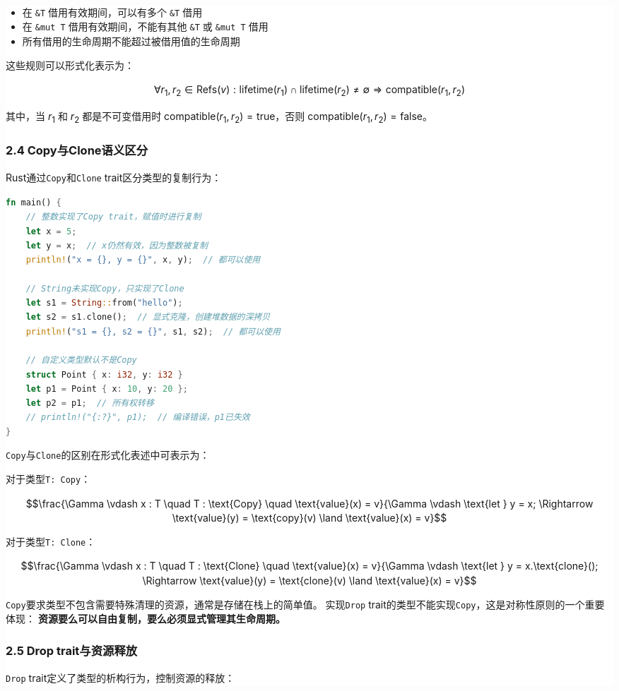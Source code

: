 - 在 `&T` 借用有效期间，可以有多个 `&T` 借用
- 在 `&mut T` 借用有效期间，不能有其他 `&T` 或 `&mut T` 借用
- 所有借用的生命周期不能超过被借用值的生命周期

这些规则可以形式化表示为：

$$\forall r_1, r_2 \in \text{Refs}(v) : \text{lifetime}(r_1) \cap \text{lifetime}(r_2) \neq \emptyset \Rightarrow \text{compatible}(r_1, r_2)$$

其中，当 $r_1$ 和 $r_2$ 都是不可变借用时 $\text{compatible}(r_1, r_2) = \text{true}$，否则 $\text{compatible}(r_1, r_2) = \text{false}$。

### 2.4 Copy与Clone语义区分

Rust通过`Copy`和`Clone` trait区分类型的复制行为：

```rust
fn main() {
    // 整数实现了Copy trait，赋值时进行复制
    let x = 5;
    let y = x;  // x仍然有效，因为整数被复制
    println!("x = {}, y = {}", x, y);  // 都可以使用
    
    // String未实现Copy，只实现了Clone
    let s1 = String::from("hello");
    let s2 = s1.clone();  // 显式克隆，创建堆数据的深拷贝
    println!("s1 = {}, s2 = {}", s1, s2);  // 都可以使用
    
    // 自定义类型默认不是Copy
    struct Point { x: i32, y: i32 }
    let p1 = Point { x: 10, y: 20 };
    let p2 = p1;  // 所有权转移
    // println!("{:?}", p1);  // 编译错误，p1已失效
}
```

`Copy`与`Clone`的区别在形式化表述中可表示为：

对于类型`T: Copy`：

$$\frac{\Gamma \vdash x : T \quad T : \text{Copy} \quad \text{value}(x) = v}{\Gamma \vdash \text{let } y = x; \Rightarrow \text{value}(y) = \text{copy}(v) \land \text{value}(x) = v}$$

对于类型`T: Clone`：

$$\frac{\Gamma \vdash x : T \quad T : \text{Clone} \quad \text{value}(x) = v}{\Gamma \vdash \text{let } y = x.\text{clone}(); \Rightarrow \text{value}(y) = \text{clone}(v) \land \text{value}(x) = v}$$

`Copy`要求类型不包含需要特殊清理的资源，通常是存储在栈上的简单值。
实现`Drop` trait的类型不能实现`Copy`，这是对称性原则的一个重要体现：
**资源要么可以自由复制，要么必须显式管理其生命周期。**

### 2.5 Drop trait与资源释放

`Drop` trait定义了类型的析构行为，控制资源的释放：
